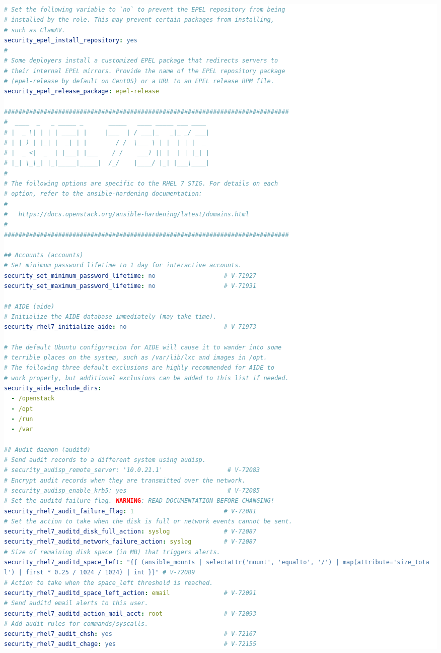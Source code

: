 ```yaml
# Set the following variable to `no` to prevent the EPEL repository from being
# installed by the role. This may prevent certain packages from installing,
# such as ClamAV.
security_epel_install_repository: yes
#
# Some deployers install a customized EPEL package that redirects servers to
# their internal EPEL mirrors. Provide the name of the EPEL repository package
# (epel-release by default on CentOS) or a URL to an EPEL release RPM file.
security_epel_release_package: epel-release

###############################################################################
#  ____  _   _ _____ _       _____   ____ _____ ___ ____
# |  _ \| | | | ____| |     |___  | / ___|_   _|_ _/ ___|
# | |_) | |_| |  _| | |        / /  \___ \ | |  | | |  _
# |  _ <|  _  | |___| |___    / /    ___) || |  | | |_| |
# |_| \_\_| |_|_____|_____|  /_/    |____/ |_| |___\____|
#
# The following options are specific to the RHEL 7 STIG. For details on each
# option, refer to the ansible-hardening documentation:
#
#   https://docs.openstack.org/ansible-hardening/latest/domains.html
#
###############################################################################

## Accounts (accounts)
# Set minimum password lifetime to 1 day for interactive accounts.
security_set_minimum_password_lifetime: no                   # V-71927
security_set_maximum_password_lifetime: no                   # V-71931

## AIDE (aide)
# Initialize the AIDE database immediately (may take time).
security_rhel7_initialize_aide: no                           # V-71973

# The default Ubuntu configuration for AIDE will cause it to wander into some
# terrible places on the system, such as /var/lib/lxc and images in /opt.
# The following three default exclusions are highly recommended for AIDE to
# work properly, but additional exclusions can be added to this list if needed.
security_aide_exclude_dirs:
  - /openstack
  - /opt
  - /run
  - /var

## Audit daemon (auditd)
# Send audit records to a different system using audisp.
# security_audisp_remote_server: '10.0.21.1'                  # V-72083
# Encrypt audit records when they are transmitted over the network.
# security_audisp_enable_krb5: yes                            # V-72085
# Set the auditd failure flag. WARNING: READ DOCUMENTATION BEFORE CHANGING!
security_rhel7_audit_failure_flag: 1                         # V-72081
# Set the action to take when the disk is full or network events cannot be sent.
security_rhel7_auditd_disk_full_action: syslog               # V-72087
security_rhel7_auditd_network_failure_action: syslog         # V-72087
# Size of remaining disk space (in MB) that triggers alerts.
security_rhel7_auditd_space_left: "{{ (ansible_mounts | selectattr('mount', 'equalto', '/') | map(attribute='size_total') | first * 0.25 / 1024 / 1024) | int }}" # V-72089
# Action to take when the space_left threshold is reached.
security_rhel7_auditd_space_left_action: email               # V-72091
# Send auditd email alerts to this user.
security_rhel7_auditd_action_mail_acct: root                 # V-72093
# Add audit rules for commands/syscalls.
security_rhel7_audit_chsh: yes                               # V-72167
security_rhel7_audit_chage: yes                              # V-72155
```